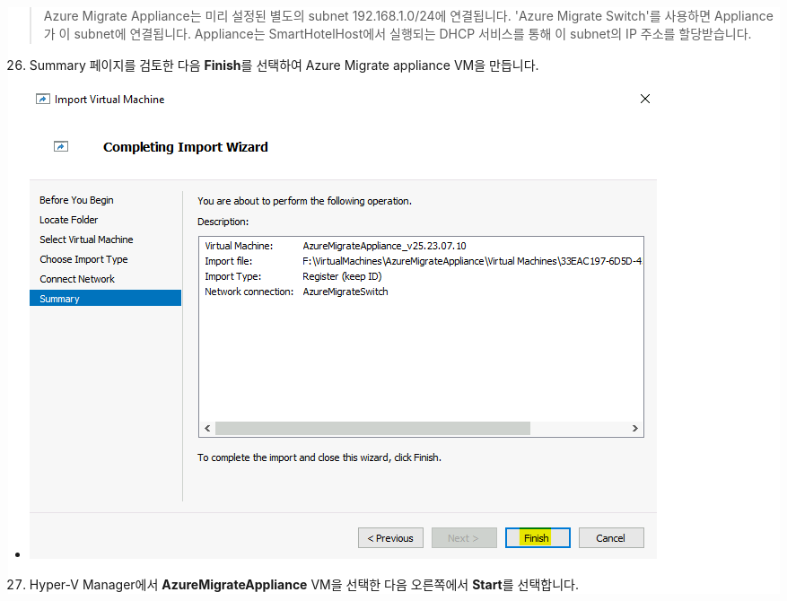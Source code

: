   > Azure Migrate Appliance는 미리 설정된 별도의 subnet 192.168.1.0/24에
  > 연결됩니다. 'Azure Migrate Switch'를 사용하면 Appliance가 이
  > subnet에 연결됩니다. Appliance는 SmartHotelHost에서 실행되는 DHCP
  > 서비스를 통해 이 subnet의 IP 주소를 할당받습니다.

26. Summary 페이지를 검토한 다음 **Finish**를 선택하여 Azure Migrate
    appliance VM을 만듭니다.

- ![](./media/image37.png)

27. Hyper-V Manager에서 **AzureMigrateAppliance** VM을 선택한 다음
    오른쪽에서 **Start**를 선택합니다.
